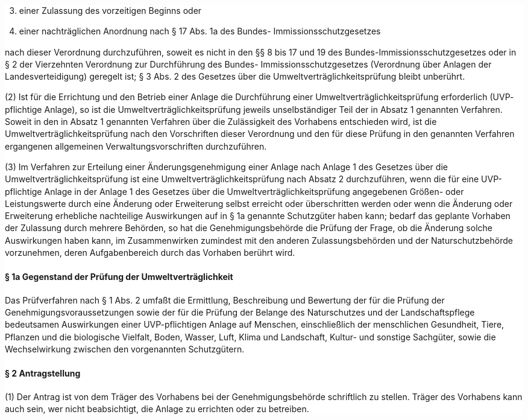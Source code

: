 3.  einer Zulassung des vorzeitigen Beginns oder


4.  einer nachträglichen Anordnung nach § 17 Abs. 1a des Bundes-
    Immissionsschutzgesetzes



nach dieser Verordnung durchzuführen, soweit es nicht in den §§ 8 bis
17 und 19 des Bundes-Immissionsschutzgesetzes oder in § 2 der
Vierzehnten Verordnung zur Durchführung des Bundes-
Immissionsschutzgesetzes (Verordnung über Anlagen der
Landesverteidigung) geregelt ist; § 3 Abs. 2 des Gesetzes über die
Umweltverträglichkeitsprüfung bleibt unberührt.

(2) Ist für die Errichtung und den Betrieb einer Anlage die
Durchführung einer Umweltverträglichkeitsprüfung erforderlich (UVP-
pflichtige Anlage), so ist die Umweltverträglichkeitsprüfung jeweils
unselbständiger Teil der in Absatz 1 genannten Verfahren. Soweit in
den in Absatz 1 genannten Verfahren über die Zulässigkeit des
Vorhabens entschieden wird, ist die Umweltverträglichkeitsprüfung nach
den Vorschriften dieser Verordnung und den für diese Prüfung in den
genannten Verfahren ergangenen allgemeinen Verwaltungsvorschriften
durchzuführen.

(3) Im Verfahren zur Erteilung einer Änderungsgenehmigung einer Anlage
nach Anlage 1 des Gesetzes über die Umweltverträglichkeitsprüfung ist
eine Umweltverträglichkeitsprüfung nach Absatz 2 durchzuführen, wenn
die für eine UVP-pflichtige Anlage in der Anlage 1 des Gesetzes über
die Umweltverträglichkeitsprüfung angegebenen Größen- oder
Leistungswerte durch eine Änderung oder Erweiterung selbst erreicht
oder überschritten werden oder wenn die Änderung oder Erweiterung
erhebliche nachteilige Auswirkungen auf in § 1a genannte Schutzgüter
haben kann; bedarf das geplante Vorhaben der Zulassung durch mehrere
Behörden, so hat die Genehmigungsbehörde die Prüfung der Frage, ob die
Änderung solche Auswirkungen haben kann, im Zusammenwirken zumindest
mit den anderen Zulassungsbehörden und der Naturschutzbehörde
vorzunehmen, deren Aufgabenbereich durch das Vorhaben berührt wird.


#### § 1a Gegenstand der Prüfung der Umweltverträglichkeit

Das Prüfverfahren nach § 1 Abs. 2 umfaßt die Ermittlung, Beschreibung
und Bewertung der für die Prüfung der Genehmigungsvoraussetzungen
sowie der für die Prüfung der Belange des Naturschutzes und der
Landschaftspflege bedeutsamen Auswirkungen einer UVP-pflichtigen
Anlage auf Menschen, einschließlich der menschlichen Gesundheit,
Tiere, Pflanzen und die biologische Vielfalt, Boden, Wasser, Luft,
Klima und Landschaft, Kultur- und sonstige Sachgüter, sowie die
Wechselwirkung zwischen den vorgenannten Schutzgütern.


#### § 2 Antragstellung

(1) Der Antrag ist von dem Träger des Vorhabens bei der
Genehmigungsbehörde schriftlich zu stellen. Träger des Vorhabens kann
auch sein, wer nicht beabsichtigt, die Anlage zu errichten oder zu
betreiben.
